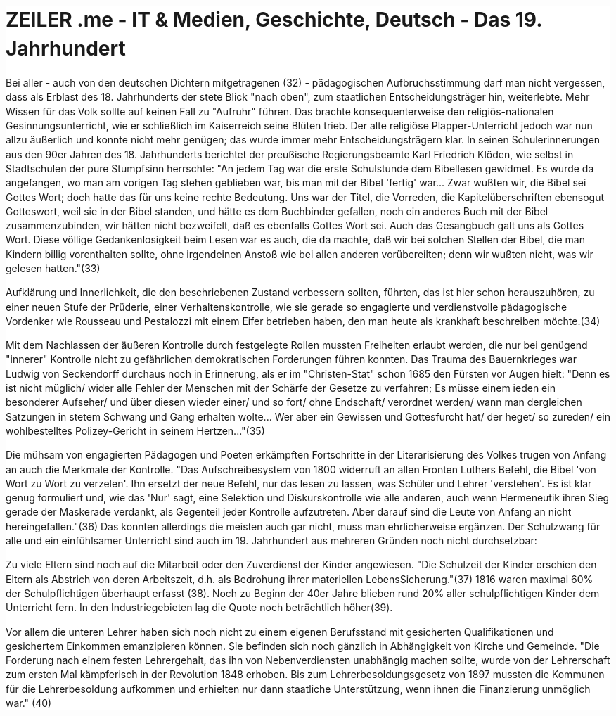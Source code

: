 # ZEILER .me - IT & Medien, Geschichte, Deutsch - Das 19. Jahrhundert

Bei aller - auch von den deutschen Dichtern mitgetragenen (32) - päd­agogischen Aufbruchsstimmung darf man nicht vergessen, dass als Erblast des 18. Jahrhunderts der stete Blick "nach oben", zum staatlichen Ent­scheidungsträger hin, weiterlebte. Mehr Wissen für das Volk sollte auf keinen Fall zu "Aufruhr" führen. Das brachte konsequenterweise den re­ligiös-nationalen Gesinnungsunterricht, wie er schließlich im Kaiser­reich seine Blüten trieb. Der alte religiöse Plapper-Unterricht jedoch war nun allzu äußerlich und konnte nicht mehr genügen; das wurde immer mehr Entscheidungsträgern klar. In seinen Schulerinnerungen aus den 90er Jahren des 18. Jahrhunderts berichtet der preußische Regierungs­beamte Karl Friedrich Klöden, wie selbst in Stadtschulen der pure Stumpfsinn herrschte: "An jedem Tag war die erste Schulstunde dem Bi­bellesen gewidmet. Es wurde da angefangen, wo man am vorigen Tag stehen geblieben war, bis man mit der Bibel 'fertig' war... Zwar wußten wir, die Bibel sei Gottes Wort; doch hatte das für uns keine rechte Bedeutung. Uns war der Titel, die Vorreden, die Kapitelüberschriften ebensogut Gotteswort, weil sie in der Bibel standen, und hätte es dem Buchbinder gefallen, noch ein anderes Buch mit der Bibel zusammenzu­binden, wir hätten nicht bezweifelt, daß es ebenfalls Gottes Wort sei. Auch das Gesangbuch galt uns als Gottes Wort. Diese völlige Gedanken­losigkeit beim Lesen war es auch, die da machte, daß wir bei solchen Stellen der Bibel, die man Kindern billig vorenthalten sollte, ohne irgendeinen Anstoß wie bei allen anderen vorübereilten; denn wir wußten nicht, was wir gelesen hatten."(33)

Aufklärung und Innerlichkeit, die den beschriebenen Zustand verbessern sollten, führten, das ist hier schon herauszuhören, zu einer neuen Stufe der Prüderie, einer Verhaltenskontrolle, wie sie gerade so enga­gierte und verdienstvolle pädagogische Vordenker wie Rousseau und Pestalozzi mit einem Eifer betrieben haben, den man heute als krank­haft beschreiben möchte.(34)

Mit dem Nachlassen der äußeren Kontrolle durch festgelegte Rollen mussten Freiheiten erlaubt werden, die nur bei genügend "innerer" Kontrolle nicht zu gefährlichen demokratischen Forderungen führen konnten. Das Trauma des Bauernkrieges war Ludwig von Seckendorff durchaus noch in Erinnerung, als er im "Christen-Stat" schon 1685 den Fürsten vor Augen hielt: "Denn es ist nicht müglich/ wider alle Fehler der Menschen mit der Schärfe der Gesetze zu verfahren; Es müsse einem ieden ein besonderer Aufseher/ und über diesen wieder einer/ und so fort/ ohne Endschaft/ verordnet werden/ wann man dergleichen Satzungen in stetem Schwang und Gang erhalten wolte... Wer aber ein Gewissen und Gottesfurcht hat/ der heget/ so zureden/ ein wohlbestelltes Polizey-Gericht in seinem Hertzen..."(35)

Die mühsam von engagierten Pädagogen und Poeten erkämpften Fort­schritte in der Literarisierung des Volkes trugen von Anfang an auch die Merkmale der Kontrolle. "Das Aufschreibesystem von 1800 widerruft an allen Fronten Luthers Befehl, die Bibel 'von Wort zu Wort zu verzelen'. Ihn ersetzt der neue Befehl, nur das lesen zu lassen, was Schüler und Lehrer 'verstehen'. Es ist klar genug formuliert und, wie das 'Nur' sagt, eine Selektion und Diskurskontrolle wie alle anderen, auch wenn Hermeneutik ihren Sieg gerade der Maskerade verdankt, als Gegenteil jeder Kontrolle aufzutreten. Aber darauf sind die Leute von Anfang an nicht hereingefallen."(36) Das konnten allerdings die meisten auch gar nicht, muss man ehrlicherweise ergänzen. Der Schulzwang für alle und ein einfühlsamer Unter­richt sind auch im 19. Jahrhundert aus mehreren Gründen noch nicht durchsetzbar:

Zu viele Eltern sind noch auf die Mitarbeit oder den Zuverdienst der Kinder angewiesen. "Die Schulzeit der Kinder erschien den El­tern als Abstrich von deren Arbeitszeit, d.h. als Bedrohung ihrer materiellen LebensSicherung."(37) 1816 waren maximal 60% der Schul­pflichtigen überhaupt erfasst (38). Noch zu Beginn der 40er Jahre blieben rund 20% aller schulpflichtigen Kinder dem Unterricht fern. In den Industriegebieten lag die Quote noch beträchtlich höher(39).

Vor allem die unteren Lehrer haben sich noch nicht zu einem eigenen Berufsstand mit gesicherten Qualifikationen und gesichertem Einkom­men emanzipieren können. Sie befinden sich noch gänzlich in Abhän­gigkeit von Kirche und Gemeinde. "Die Forderung nach einem festen Lehrergehalt, das ihn von Nebenverdiensten unabhängig machen soll­te, wurde von der Lehrerschaft zum ersten Mal kämpferisch in der Revolution 1848 erhoben. Bis zum Lehrerbesoldungsgesetz von 1897 mussten die Kommunen für die Lehrerbesoldung aufkommen und erhielten nur dann staatliche Unterstützung, wenn ihnen die Finanzierung unmöglich war." (40)
